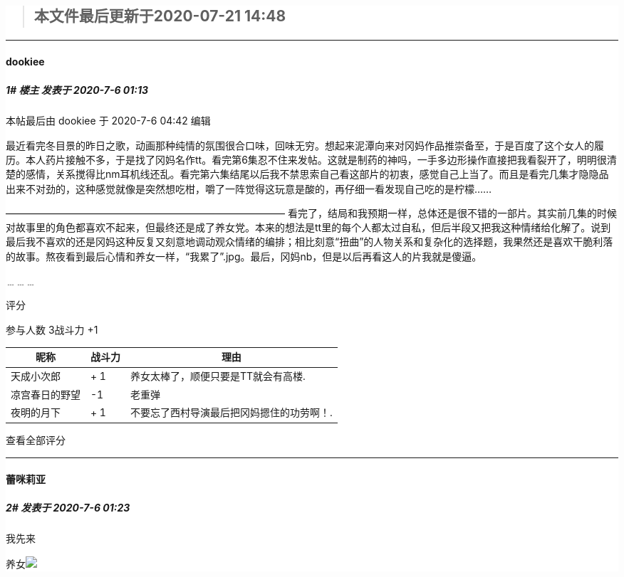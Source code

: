 > ## **本文件最后更新于2020-07-21 14:48** 



*****

####  dookiee  
##### 1#       楼主       发表于 2020-7-6 01:13



 本帖最后由 dookiee 于 2020-7-6 04:42 编辑 

最近看完冬目景的昨日之歌，动画那种纯情的氛围很合口味，回味无穷。想起来泥潭向来对冈妈作品推崇备至，于是百度了这个女人的履历。本人药片接触不多，于是找了冈妈名作tt。看完第6集忍不住来发帖。这就是制药的神吗，一手多边形操作直接把我看裂开了，明明很清楚的感情，关系搅得比nm耳机线还乱。看完第六集结尾以后我不禁思索自己看这部片的初衷，感觉自己上当了。而且是看完几集才隐隐品出来不对劲的，这种感觉就像是突然想吃柑，嚼了一阵觉得这玩意是酸的，再仔细一看发现自己吃的是柠檬……

————————————————————————————
看完了，结局和我预期一样，总体还是很不错的一部片。其实前几集的时候对故事里的角色都喜欢不起来，但最终还是成了养女党。本来的想法是tt里的每个人都太过自私，但后半段又把我这种情绪给化解了。说到最后我不喜欢的还是冈妈这种反复又刻意地调动观众情绪的编排；相比刻意“扭曲”的人物关系和复杂化的选择题，我果然还是喜欢干脆利落的故事。熬夜看到最后心情和养女一样，“我累了”.jpg。最后，冈妈nb，但是以后再看这人的片我就是傻逼。



﹍﹍﹍

评分





 参与人数 3战斗力 +1

|昵称|战斗力|理由|
|----|---|---|
| 天成小次郎| + 1|养女太棒了，顺便只要是TT就会有高楼.|
| 凉宫春日的野望|-1|老重弹|
| 夜明的月下| + 1|不要忘了西村导演最后把冈妈摁住的功劳啊！.|



查看全部评分






*****

####  蕾咪莉亚  
##### 2#       发表于 2020-7-6 01:23




我先来


养女<img src="https://static.saraba1st.com/image/smiley/face2017/033.png" referrerpolicy="no-referrer">

